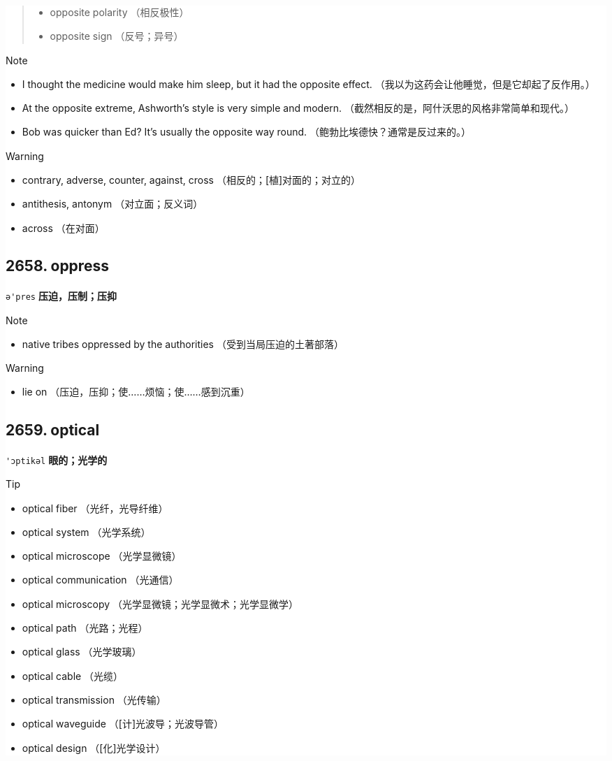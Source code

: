 > - opposite polarity （相反极性）
>
> - opposite sign （反号；异号）
>

> [!NOTE]
>
> - I thought the medicine would make him sleep, but it had the opposite effect. （我以为这药会让他睡觉，但是它却起了反作用。）
>
> - At the opposite extreme, Ashworth’s style is very simple and modern. （截然相反的是，阿什沃思的风格非常简单和现代。）
>
> - Bob was quicker than Ed? It’s usually the opposite way round. （鲍勃比埃德快？通常是反过来的。）
>

> [!WARNING]
>
> - contrary, adverse, counter, against, cross （相反的；[植]对面的；对立的）
>
> - antithesis, antonym （对立面；反义词）
>
> - across （在对面）
>

## 2658. oppress

`ə'pres`  **压迫，压制；压抑**

> [!NOTE]
>
> - native tribes oppressed by the authorities （受到当局压迫的土著部落）
>

> [!WARNING]
>
> - lie on （压迫，压抑；使……烦恼；使……感到沉重）
>

## 2659. optical

`'ɔptikəl`  **眼的；光学的**

> [!TIP]
>
> - optical fiber （光纤，光导纤维）
>
> - optical system （光学系统）
>
> - optical microscope （光学显微镜）
>
> - optical communication （光通信）
>
> - optical microscopy （光学显微镜；光学显微术；光学显微学）
>
> - optical path （光路；光程）
>
> - optical glass （光学玻璃）
>
> - optical cable （光缆）
>
> - optical transmission （光传输）
>
> - optical waveguide （[计]光波导；光波导管）
>
> - optical design （[化]光学设计）